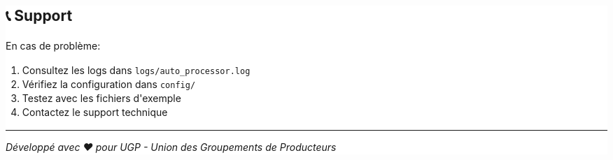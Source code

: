 ## 📞 Support

En cas de problème:
1. Consultez les logs dans `logs/auto_processor.log`
2. Vérifiez la configuration dans `config/`
3. Testez avec les fichiers d'exemple
4. Contactez le support technique

---

*Développé avec ❤️ pour UGP - Union des Groupements de Producteurs*
